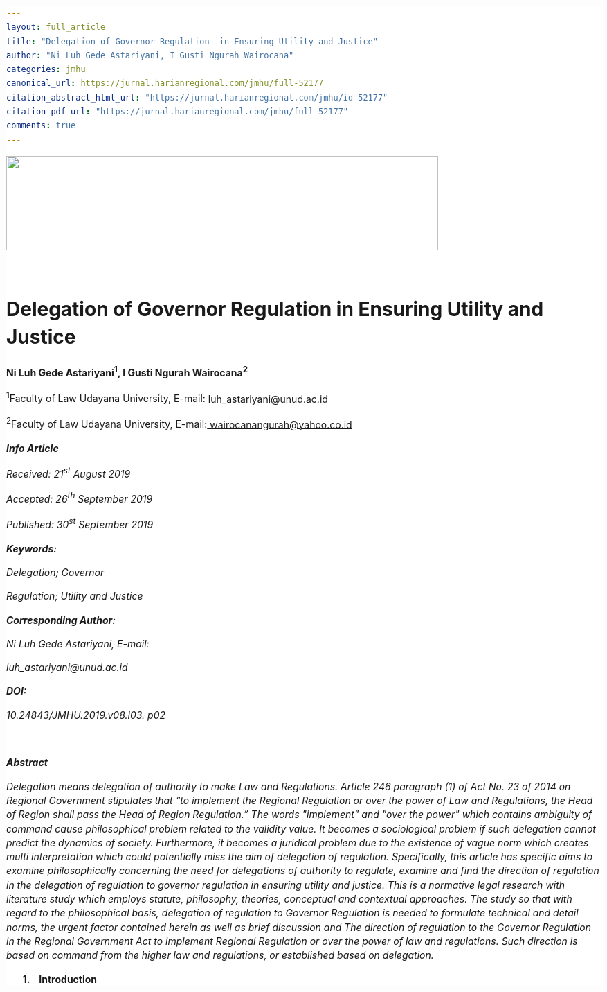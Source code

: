 ```yaml
---
layout: full_article
title: "Delegation of Governor Regulation  in Ensuring Utility and Justice"
author: "Ni Luh Gede Astariyani, I Gusti Ngurah Wairocana"
categories: jmhu
canonical_url: https://jurnal.harianregional.com/jmhu/full-52177 
citation_abstract_html_url: "https://jurnal.harianregional.com/jmhu/id-52177"
citation_pdf_url: "https://jurnal.harianregional.com/jmhu/full-52177"  
comments: true
---
```


<div><img src="https://jurnal.harianregional.com/media/52177-1.jpg" alt="" style="width:468pt;height:102pt;">
</div><br clear="all"><a name="caption1"></a>
<h1><a name="bookmark0"></a><span class="font3" style="font-weight:bold;"><a name="bookmark1"></a>Delegation of Governor Regulation in Ensuring Utility and Justice</span></h1>
<p><span class="font2" style="font-weight:bold;">Ni Luh Gede Astariyani<sup>1</sup>, I Gusti Ngurah Wairocana<sup>2</sup></span></p>
<p><span class="font1"><sup>1</sup>Faculty of Law Udayana University, E-mail:</span><a href="mailto:luh_astariyani@unud.ac.id"><span class="font1"> </span><span class="font1" style="text-decoration:underline;">luh_astariyani@unud.ac.id</span></a></p>
<p><span class="font1"><sup>2</sup>Faculty of Law Udayana University, E-mail:</span><a href="mailto:wairocanangurah@yahoo.co.id"><span class="font1"> </span><span class="font1" style="text-decoration:underline;">wairocanangurah@yahoo.co.id</span></a></p>
<div>
<p><span class="font2" style="font-weight:bold;font-style:italic;">Info Article</span></p>
<p><span class="font1" style="font-style:italic;">Received: 21<sup>st</sup> August 2019</span></p>
<p><span class="font1" style="font-style:italic;">Accepted: 26<sup>th</sup> September 2019</span></p>
<p><span class="font1" style="font-style:italic;">Published: 30<sup>st</sup> September 2019</span></p>
<p><span class="font1" style="font-weight:bold;font-style:italic;">Keywords:</span></p>
<p><span class="font1" style="font-style:italic;">Delegation; Governor</span></p>
<p><span class="font1" style="font-style:italic;">Regulation; Utility and Justice</span></p>
<p><span class="font1" style="font-weight:bold;font-style:italic;">Corresponding Author:</span></p>
<p><span class="font1" style="font-style:italic;">Ni Luh Gede Astariyani, E-mail:</span></p>
<p><a href="mailto:luh_astariyani@unud.ac.id"><span class="font1" style="font-style:italic;text-decoration:underline;">luh_astariyani@unud.ac.id</span></a></p>
<p><span class="font1" style="font-weight:bold;font-style:italic;">DOI:</span></p>
<p><span class="font1" style="font-style:italic;">10.24843/JMHU.2019.v08.i03. p02</span></p>
</div><br clear="all">
<p><span class="font2" style="font-weight:bold;font-style:italic;">Abstract</span></p>
<p><span class="font0" style="font-style:italic;">Delegation means delegation of authority to make Law and Regulations. Article 246 paragraph (1) of Act No. 23 of 2014 on Regional Government stipulates that “to implement the Regional Regulation or over the power of Law and Regulations, the Head of Region shall pass the Head of Region Regulation.” The words &quot;implement&quot; and &quot;over the power&quot; which contains ambiguity of command cause philosophical problem related to the validity value. It becomes a sociological problem if such delegation cannot predict the dynamics of society. Furthermore, it becomes a juridical problem due to the existence of vague norm which creates multi interpretation which could potentially miss the aim of delegation of regulation. Specifically, this article has specific aims to examine philosophically concerning the need for delegations of authority to regulate, examine and find the direction of regulation in the delegation of regulation to governor regulation in ensuring utility and justice. This is a normative legal research with literature study which employs statute, philosophy, theories, conceptual and contextual approaches. The study so that with regard to the philosophical basis, delegation of regulation to Governor Regulation is needed to formulate technical and detail norms, the urgent factor contained herein as well as brief discussion and The direction of regulation to the Governor Regulation in the Regional Government Act to implement Regional Regulation or over the power of law and regulations. Such direction is based on command from the higher law and regulations, or established based on delegation.</span></p>
<ul style="list-style:none;"><li>
<p><span class="font2" style="font-weight:bold;">1. &nbsp;&nbsp;&nbsp;Introduction</span></p></li></ul>